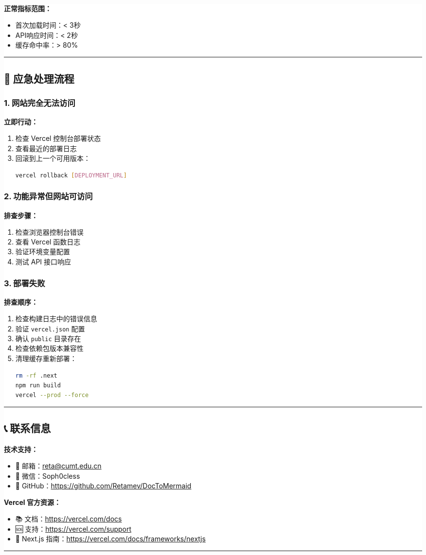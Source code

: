 **正常指标范围：**
- 首次加载时间：< 3秒
- API响应时间：< 2秒
- 缓存命中率：> 80%

---

## 🚨 应急处理流程

### 1. 网站完全无法访问

**立即行动：**
1. 检查 Vercel 控制台部署状态
2. 查看最近的部署日志
3. 回滚到上一个可用版本：
   ```bash
   vercel rollback [DEPLOYMENT_URL]
   ```

### 2. 功能异常但网站可访问

**排查步骤：**
1. 检查浏览器控制台错误
2. 查看 Vercel 函数日志
3. 验证环境变量配置
4. 测试 API 接口响应

### 3. 部署失败

**排查顺序：**
1. 检查构建日志中的错误信息
2. 验证 `vercel.json` 配置
3. 确认 `public` 目录存在
4. 检查依赖包版本兼容性
5. 清理缓存重新部署：
   ```bash
   rm -rf .next
   npm run build
   vercel --prod --force
   ```

---

## 📞 联系信息

**技术支持：**
- 📧 邮箱：reta@cumt.edu.cn
- 💬 微信：Soph0cless
- 🔗 GitHub：https://github.com/Retamev/DocToMermaid

**Vercel 官方资源：**
- 📚 文档：https://vercel.com/docs
- 🆘 支持：https://vercel.com/support
- 📖 Next.js 指南：https://vercel.com/docs/frameworks/nextjs

---